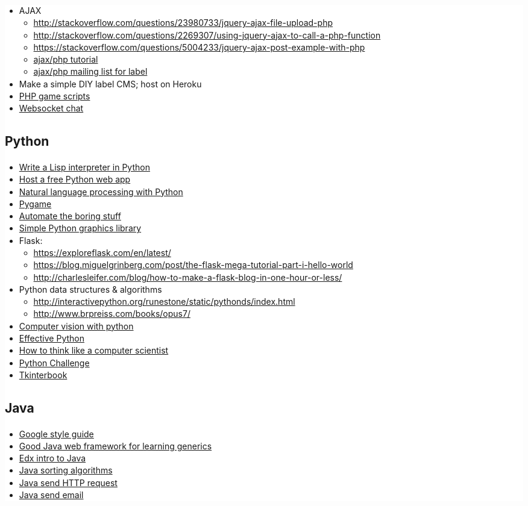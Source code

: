 + AJAX
  + <a href="http://stackoverflow.com/questions/23980733/jquery-ajax-file-upload-php">http://stackoverflow.com/questions/23980733/jquery-ajax-file-upload-php</a>
  + <a href="http://stackoverflow.com/questions/2269307/using-jquery-ajax-to-call-a-php-function">http://stackoverflow.com/questions/2269307/using-jquery-ajax-to-call-a-php-function</a>
  + <a href="https://stackoverflow.com/questions/5004233/jquery-ajax-post-example-with-php">https://stackoverflow.com/questions/5004233/jquery-ajax-post-example-with-php</a>
  + <a href="http://www.tizag.com/ajaxTutorial/ajaxxmlhttprequest.php">ajax/php tutorial</a>
  + <a href="https://www.sitepoint.com/use-ajax-php-build-mailing-list/">ajax/php mailing list for label</a>
+ Make a simple DIY label CMS; host on Heroku
+ <a href="https://www.ibm.com/developerworks/library/os-php-gamescripts1/">PHP game scripts</a>
+ <a href="https://phppot.com/php/simple-php-chat-using-websocket/">Websocket chat</a>


## Python
+ <a href="http://norvig.com/lispy.html">Write a Lisp interpreter in Python</a>
+ <a href="https://www.pythonanywhere.com/">Host a free Python web app</a>
+ <a href="http://www.nltk.org/book/">Natural language processing with Python</a>
+ <a href="http://inventwithpython.com/pygame/">Pygame</a>
+ <a href="https://automatetheboringstuff.com/">Automate the boring stuff</a>
+ <a href="https://www.rose-hulman.edu/Users/faculty/young/CS-Classes/resources/Python/ZelleGraphics.html">Simple Python graphics library</a>
+ Flask:
  + <a href="https://exploreflask.com/en/latest/">https://exploreflask.com/en/latest/</a>
  + <a href="https://blog.miguelgrinberg.com/post/the-flask-mega-tutorial-part-i-hello-world">https://blog.miguelgrinberg.com/post/the-flask-mega-tutorial-part-i-hello-world</a>
  + <a href="http://charlesleifer.com/blog/how-to-make-a-flask-blog-in-one-hour-or-less/">http://charlesleifer.com/blog/how-to-make-a-flask-blog-in-one-hour-or-less/</a>
+ Python data structures & algorithms
  + <a href="http://interactivepython.org/runestone/static/pythonds/index.html">http://interactivepython.org/runestone/static/pythonds/index.html</a>
  + <a href="http://www.brpreiss.com/books/opus7/">http://www.brpreiss.com/books/opus7/</a>
+ <a href="http://programmingcomputervision.com/downloads/ProgrammingComputerVision_CCdraft.pdf">Computer vision with python</a>
+ <a href="http://www.effectivepython.com/">Effective Python</a>
+ <a href="http://interactivepython.org/courselib/static/thinkcspy/index.html">How to think like a computer scientist</a>
+ <a href="http://pythonchallenge.com/">Python Challenge</a>
+ <a href="http://effbot.org/tkinterbook/">Tkinterbook</a>


## Java
+ <a href="https://google.github.io/styleguide/javaguide.html">Google style guide</a>
+ <a href="https://struts.apache.org/">Good Java web framework for learning generics</a>
+ <a href="https://www.edx.org/course/introduction-java-programming-part-2-hkustx-comp102-2x-0">Edx intro to Java</a>
+ <a href="http://java2novice.com/java-sorting-algorithms/">Java sorting algorithms</a>
+ <a href="http://stackoverflow.com/questions/2793150/using-java-net-urlconnection-to-fire-and-handle-http-requests">Java send HTTP request</a>
+ <a href="http://stackoverflow.com/questions/3649014/send-email-using-java">Java send email</a>
